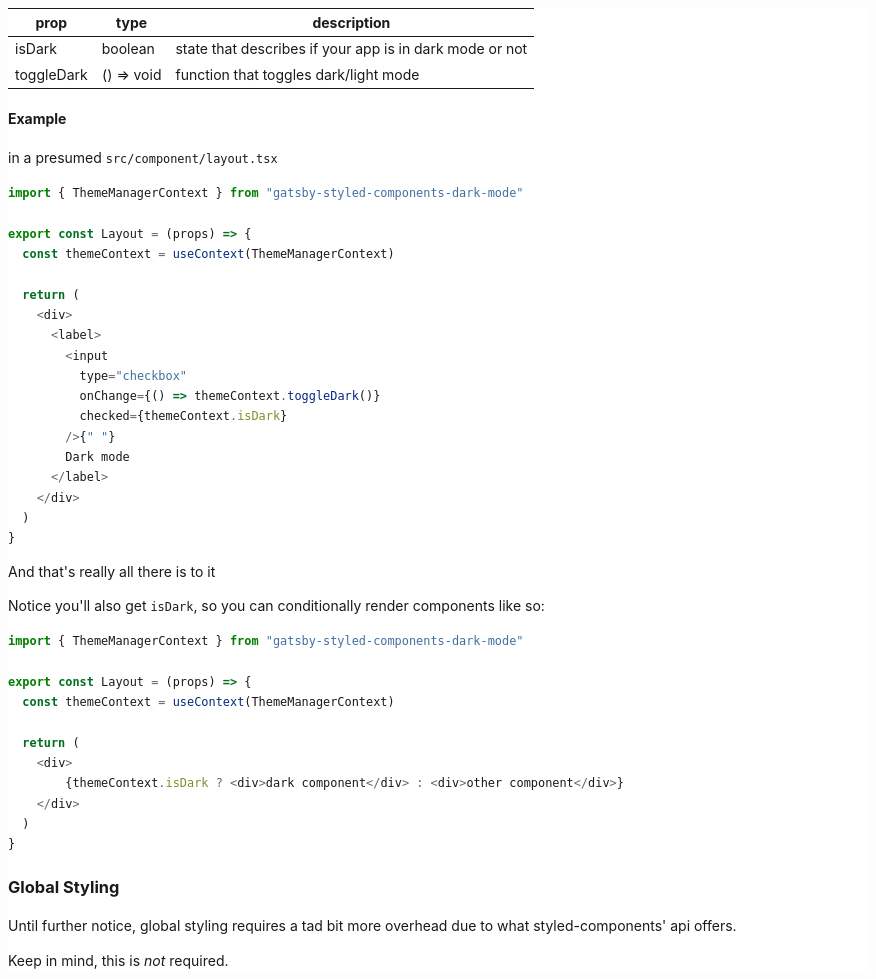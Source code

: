 | prop | type | description |
| --- | --- | --- |
| isDark | boolean | state that describes if your app is in dark mode or not |
| toggleDark | () => void | function that toggles dark/light mode |

#### Example

in a presumed `src/component/layout.tsx`
```javascript
import { ThemeManagerContext } from "gatsby-styled-components-dark-mode"

export const Layout = (props) => {
  const themeContext = useContext(ThemeManagerContext)

  return (
    <div>
      <label>
        <input
          type="checkbox"
          onChange={() => themeContext.toggleDark()}
          checked={themeContext.isDark}
        />{" "}
        Dark mode
      </label>
    </div>
  )
}
```

And that's really all there is to it

Notice you'll also get `isDark`, so you can conditionally render components like so:

```javascript
import { ThemeManagerContext } from "gatsby-styled-components-dark-mode"

export const Layout = (props) => {
  const themeContext = useContext(ThemeManagerContext)

  return (
    <div>
        {themeContext.isDark ? <div>dark component</div> : <div>other component</div>}
    </div>
  )
}
```

### Global Styling

Until further notice, global styling requires a tad bit more overhead due to what styled-components' api offers.

Keep in mind, this is *not* required.
